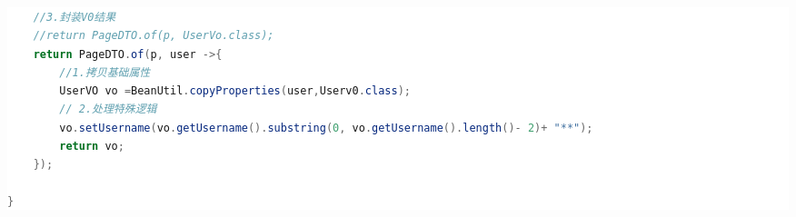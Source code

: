 ```java
    //3.封装V0结果
    //return PageDTO.of(p, UserVo.class);
    return PageDTO.of(p, user ->{
        //1.拷贝基础属性
        UserVO vo =BeanUtil.copyProperties(user,Userv0.class);
        // 2.处理特殊逻辑
        vo.setUsername(vo.getUsername().substring(0, vo.getUsername().length()- 2)+ "**");
        return vo;
    });
    
}
```


